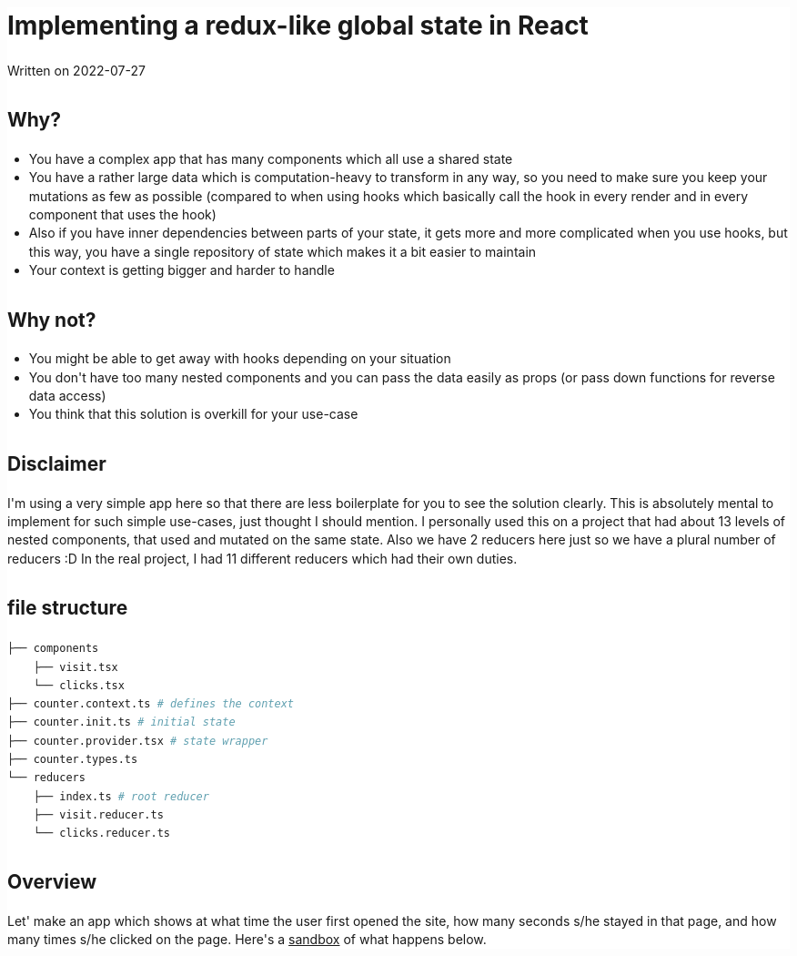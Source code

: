 # Implementing a redux-like global state in React

Written on 2022-07-27

## Why?

- You have a complex app that has many components which all use a shared state
- You have a rather large data which is computation-heavy to transform in any way, so you need to make sure you keep your mutations as few as possible (compared to when using hooks which basically call the hook in every render and in every component that uses the hook)
- Also if you have inner dependencies between parts of your state, it gets more and more complicated when you use hooks, but this way, you have a single repository of state which makes it a bit easier to maintain
- Your context is getting bigger and harder to handle

## Why not?

- You might be able to get away with hooks depending on your situation
- You don't have too many nested components and you can pass the data easily as props (or pass down functions for reverse data access)
- You think that this solution is overkill for your use-case

## Disclaimer

I'm using a very simple app here so that there are less boilerplate for you to see the solution clearly. This is absolutely mental to implement for such simple use-cases, just thought I should mention. I personally used this on a project that had about 13 levels of nested components, that used and mutated on the same state. Also we have 2 reducers here just so we have a plural number of reducers :D In the real project, I had 11 different reducers which had their own duties.

## file structure

```bash
├── components
    ├── visit.tsx
    └── clicks.tsx
├── counter.context.ts # defines the context
├── counter.init.ts # initial state
├── counter.provider.tsx # state wrapper
├── counter.types.ts
└── reducers
    ├── index.ts # root reducer
    ├── visit.reducer.ts
    └── clicks.reducer.ts
```

## Overview

Let' make an app which shows at what time the user first opened the site, how many seconds s/he stayed in that page, and how many times s/he clicked on the page. Here's a [sandbox](https://codesandbox.io/s/redux-like-shared-state-wgdq7p) of what happens below.
